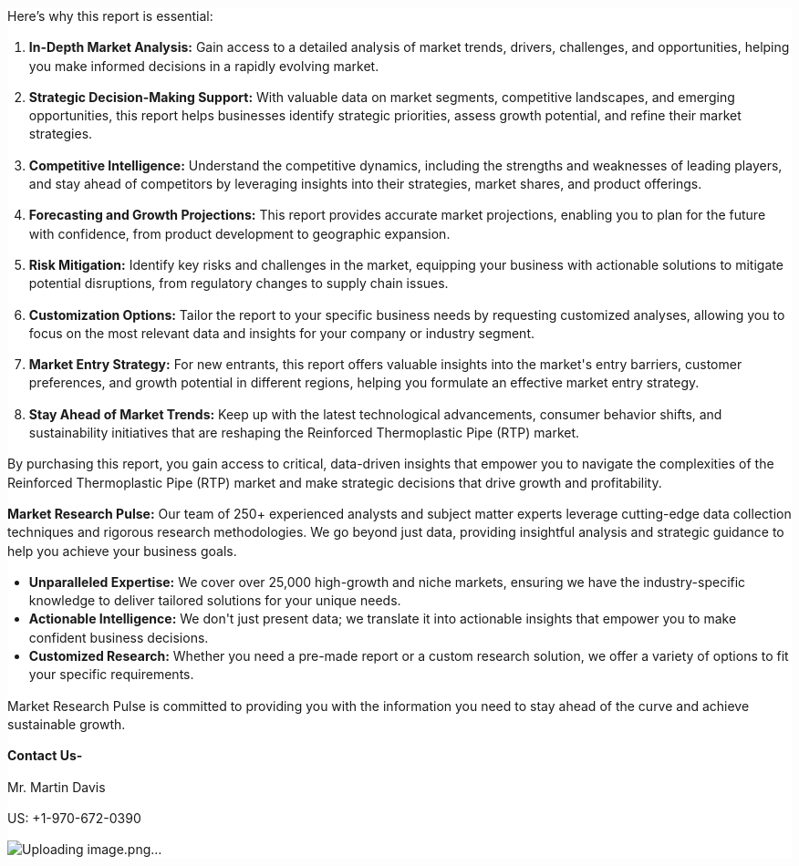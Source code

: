 Here&rsquo;s why this report is essential:</p><ol><li><p><strong>In-Depth Market Analysis:</strong> Gain access to a detailed analysis of market trends, drivers, challenges, and opportunities, helping you make informed decisions in a rapidly evolving market.</p></li><li><p><strong>Strategic Decision-Making Support:</strong> With valuable data on market segments, competitive landscapes, and emerging opportunities, this report helps businesses identify strategic priorities, assess growth potential, and refine their market strategies.</p></li><li><p><strong>Competitive Intelligence:</strong> Understand the competitive dynamics, including the strengths and weaknesses of leading players, and stay ahead of competitors by leveraging insights into their strategies, market shares, and product offerings.</p></li><li><p><strong>Forecasting and Growth Projections:</strong> This report provides accurate market projections, enabling you to plan for the future with confidence, from product development to geographic expansion.</p></li><li><p><strong>Risk Mitigation:</strong> Identify key risks and challenges in the market, equipping your business with actionable solutions to mitigate potential disruptions, from regulatory changes to supply chain issues.</p></li><li><p><strong>Customization Options:</strong> Tailor the report to your specific business needs by requesting customized analyses, allowing you to focus on the most relevant data and insights for your company or industry segment.</p></li><li><p><strong>Market Entry Strategy:</strong> For new entrants, this report offers valuable insights into the market's entry barriers, customer preferences, and growth potential in different regions, helping you formulate an effective market entry strategy.</p></li><li><p><strong>Stay Ahead of Market Trends:</strong> Keep up with the latest technological advancements, consumer behavior shifts, and sustainability initiatives that are reshaping the Reinforced Thermoplastic Pipe (RTP) market.</p></li></ol><p>By purchasing this report, you gain access to critical, data-driven insights that empower you to navigate the complexities of the Reinforced Thermoplastic Pipe (RTP) market and make strategic decisions that drive growth and profitability.</p><p><strong>Market Research Pulse:</strong>&nbsp;Our team of 250+ experienced analysts and subject matter experts leverage cutting-edge data collection techniques and rigorous research methodologies. We go beyond just data, providing insightful analysis and strategic guidance to help you achieve your business goals.</p><ul><li><strong>Unparalleled Expertise:</strong>&nbsp;We cover over 25,000 high-growth and niche markets, ensuring we have the industry-specific knowledge to deliver tailored solutions for your unique needs.</li><li><strong>Actionable Intelligence:</strong>&nbsp;We don't just present data; we translate it into actionable insights that empower you to make confident business decisions.</li><li><strong>Customized Research:</strong>&nbsp;Whether you need a pre-made report or a custom research solution, we offer a variety of options to fit your specific requirements.</li></ul><p>Market Research Pulse is committed to providing you with the information you need to stay ahead of the curve and achieve sustainable growth.</p><p><strong>Contact Us-</strong></p><p>Mr. Martin Davis</p><p>US: +1-970-672-0390</p>
![Uploading image.png…]()
